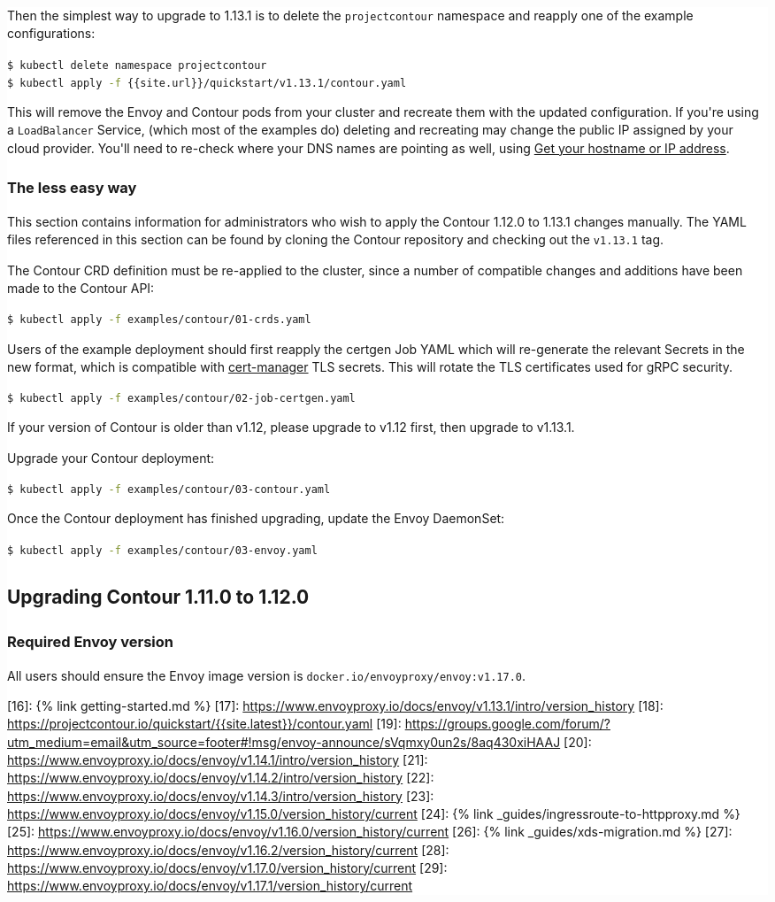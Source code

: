 Then the simplest way to upgrade to 1.13.1 is to delete the `projectcontour` namespace and reapply one of the example configurations:

```bash
$ kubectl delete namespace projectcontour
$ kubectl apply -f {{site.url}}/quickstart/v1.13.1/contour.yaml
```

This will remove the Envoy and Contour pods from your cluster and recreate them with the updated configuration.
If you're using a `LoadBalancer` Service, (which most of the examples do) deleting and recreating may change the public IP assigned by your cloud provider.
You'll need to re-check where your DNS names are pointing as well, using [Get your hostname or IP address][12].

### The less easy way

This section contains information for administrators who wish to apply the Contour 1.12.0 to 1.13.1 changes manually.
The YAML files referenced in this section can be found by cloning the Contour repository and checking out the `v1.13.1` tag.

The Contour CRD definition must be re-applied to the cluster, since a number of compatible changes and additions have been made to the Contour API:

```bash
$ kubectl apply -f examples/contour/01-crds.yaml
```

Users of the example deployment should first reapply the certgen Job YAML which will re-generate the relevant Secrets in the new format, which is compatible with [cert-manager](https://cert-manager.io) TLS secrets.
This will rotate the TLS certificates used for gRPC security.

```bash
$ kubectl apply -f examples/contour/02-job-certgen.yaml
```

If your version of Contour is older than v1.12, please upgrade to v1.12 first, then upgrade to v1.13.1.

Upgrade your Contour deployment:

```bash
$ kubectl apply -f examples/contour/03-contour.yaml
```

Once the Contour deployment has finished upgrading, update the Envoy DaemonSet:

```bash
$ kubectl apply -f examples/contour/03-envoy.yaml
```

## Upgrading Contour 1.11.0 to 1.12.0

### Required Envoy version

All users should ensure the Envoy image version is `docker.io/envoyproxy/envoy:v1.17.0`.


[1]: {{site.github.repository_url}}/blob/{{site.latest}}/examples
[2]: {{site.github.repository_url}}/blob/v1.0.0/examples
[3]: /docs/{{site.latest}}/config/fundamentals
[4]: /docs/{{site.latest}}/config/annotations
[5]: {{site.github.repository_url}}/issues/899
[6]: /docs/{{site.latest}}/configuration
[7]: {{site.github.repository_url}}/blob/{{site.latest}}/examples/contour/README.md
[8]: {{site.github.repository_url}}/blob/{{site.latest}}/examples/contour/02-rbac.yaml#L71
[9]: {{site.github.repository_url}}/blob/{{site.latest}}/examples/contour/02-rbac.yaml
[10]: https://www.envoyproxy.io/docs/envoy/v1.11.2/intro/version_history
[11]: {{site.github.repository_url}}/blob/v0.15.3/examples/
[12]: /docs/{{site.latest}}/deploy-options
[13]: https://hub.docker.com/r/projectcontour/contour
[14]: /docs/{{site.latest}}/grpc-tls-howto
[15]: https://www.envoyproxy.io/docs/envoy/v1.12.2/intro/version_history
[16]: {% link getting-started.md %}
[17]: https://www.envoyproxy.io/docs/envoy/v1.13.1/intro/version_history
[18]: https://projectcontour.io/quickstart/{{site.latest}}/contour.yaml
[19]: https://groups.google.com/forum/?utm_medium=email&utm_source=footer#!msg/envoy-announce/sVqmxy0un2s/8aq430xiHAAJ
[20]: https://www.envoyproxy.io/docs/envoy/v1.14.1/intro/version_history
[21]: https://www.envoyproxy.io/docs/envoy/v1.14.2/intro/version_history
[22]: https://www.envoyproxy.io/docs/envoy/v1.14.3/intro/version_history
[23]: https://www.envoyproxy.io/docs/envoy/v1.15.0/version_history/current
[24]: {% link _guides/ingressroute-to-httpproxy.md %}
[25]: https://www.envoyproxy.io/docs/envoy/v1.16.0/version_history/current
[26]: {% link _guides/xds-migration.md %}
[27]: https://www.envoyproxy.io/docs/envoy/v1.16.2/version_history/current
[28]: https://www.envoyproxy.io/docs/envoy/v1.17.0/version_history/current
[29]: https://www.envoyproxy.io/docs/envoy/v1.17.1/version_history/current